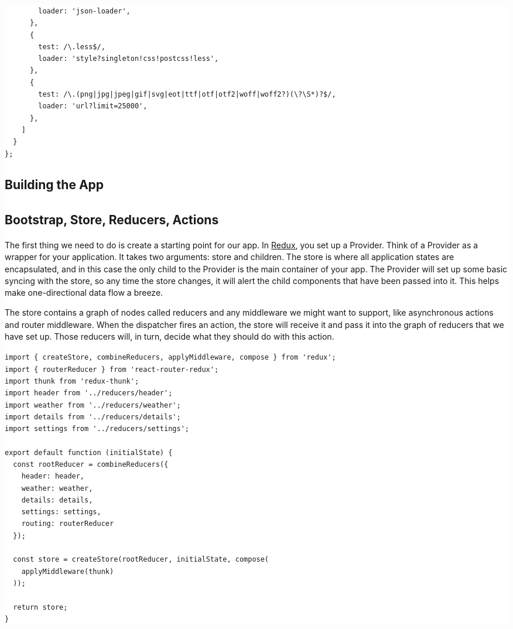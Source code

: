 ```
        loader: 'json-loader',
      },
      {
        test: /\.less$/,
        loader: 'style?singleton!css!postcss!less',
      },
      {
        test: /\.(png|jpg|jpeg|gif|svg|eot|ttf|otf|otf2|woff|woff2?)(\?\S*)?$/,
        loader: 'url?limit=25000',
      },
    ]
  }
};
```

Building the App
-------------------

Bootstrap, Store, Reducers, Actions
---
The first thing we need to do is create a starting point for our app. In [Redux](http://redux.js.org/), you set up a Provider. Think of a Provider as a wrapper for your application. It takes two arguments: store and children. The store is where all application states are encapsulated, and in this case the only child to the Provider is the main container of your app. The Provider will set up some basic syncing with the store, so any time the store changes, it will alert the child components that have been passed into it. This helps make one-directional data flow a breeze.

The store contains a graph of nodes called reducers and any middleware we might want to support, like asynchronous actions and router middleware. When the dispatcher fires an action, the store will receive it and pass it into the graph of reducers that we have set up. Those reducers will, in turn, decide what they should do with this action.

```
import { createStore, combineReducers, applyMiddleware, compose } from 'redux';
import { routerReducer } from 'react-router-redux';
import thunk from 'redux-thunk';
import header from '../reducers/header';
import weather from '../reducers/weather';
import details from '../reducers/details';
import settings from '../reducers/settings';

export default function (initialState) {
  const rootReducer = combineReducers({
    header: header,
    weather: weather,
    details: details,
    settings: settings,
    routing: routerReducer
  });

  const store = createStore(rootReducer, initialState, compose(
    applyMiddleware(thunk)
  ));

  return store;
}
```
